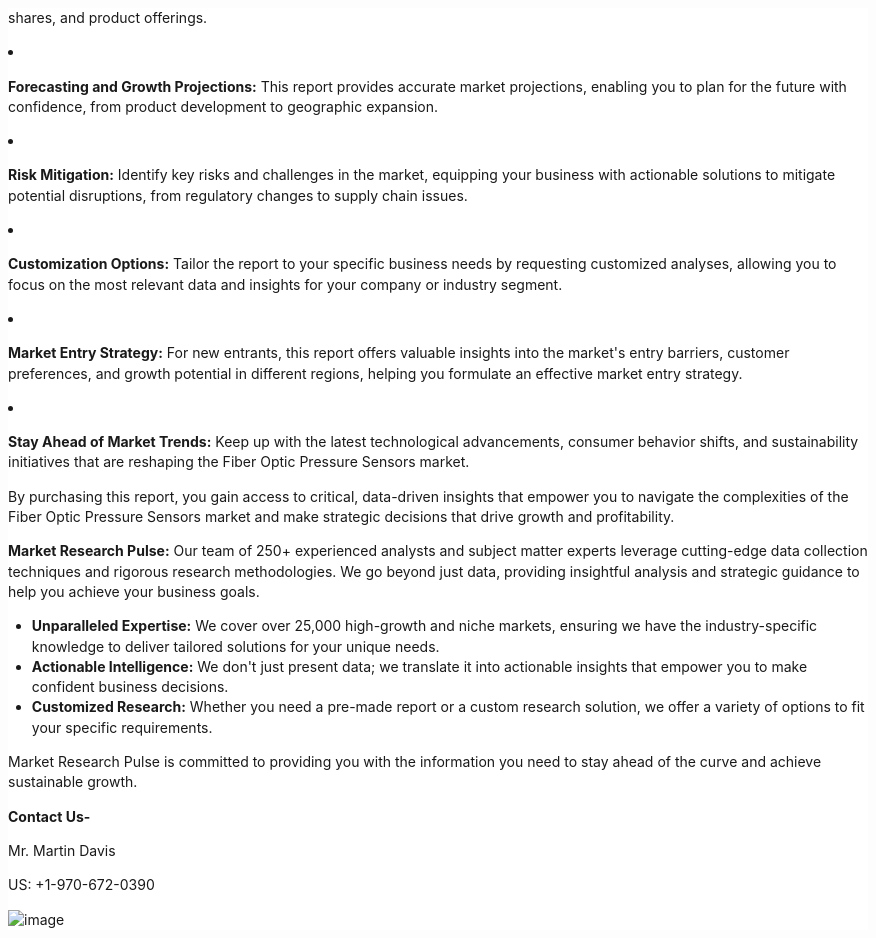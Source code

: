 shares, and product offerings.</p></li><li><p><strong>Forecasting and Growth Projections:</strong> This report provides accurate market projections, enabling you to plan for the future with confidence, from product development to geographic expansion.</p></li><li><p><strong>Risk Mitigation:</strong> Identify key risks and challenges in the market, equipping your business with actionable solutions to mitigate potential disruptions, from regulatory changes to supply chain issues.</p></li><li><p><strong>Customization Options:</strong> Tailor the report to your specific business needs by requesting customized analyses, allowing you to focus on the most relevant data and insights for your company or industry segment.</p></li><li><p><strong>Market Entry Strategy:</strong> For new entrants, this report offers valuable insights into the market's entry barriers, customer preferences, and growth potential in different regions, helping you formulate an effective market entry strategy.</p></li><li><p><strong>Stay Ahead of Market Trends:</strong> Keep up with the latest technological advancements, consumer behavior shifts, and sustainability initiatives that are reshaping the Fiber Optic Pressure Sensors market.</p></li></ol><p>By purchasing this report, you gain access to critical, data-driven insights that empower you to navigate the complexities of the Fiber Optic Pressure Sensors market and make strategic decisions that drive growth and profitability.</p><p><strong>Market Research Pulse:</strong>&nbsp;Our team of 250+ experienced analysts and subject matter experts leverage cutting-edge data collection techniques and rigorous research methodologies. We go beyond just data, providing insightful analysis and strategic guidance to help you achieve your business goals.</p><ul><li><strong>Unparalleled Expertise:</strong>&nbsp;We cover over 25,000 high-growth and niche markets, ensuring we have the industry-specific knowledge to deliver tailored solutions for your unique needs.</li><li><strong>Actionable Intelligence:</strong>&nbsp;We don't just present data; we translate it into actionable insights that empower you to make confident business decisions.</li><li><strong>Customized Research:</strong>&nbsp;Whether you need a pre-made report or a custom research solution, we offer a variety of options to fit your specific requirements.</li></ul><p>Market Research Pulse is committed to providing you with the information you need to stay ahead of the curve and achieve sustainable growth.</p><p><strong>Contact Us-</strong></p><p>Mr. Martin Davis</p><p>US: +1-970-672-0390</p>
![image](https://github.com/user-attachments/assets/26da2adc-3fb8-4fb5-b4af-cbcc11735c38)

